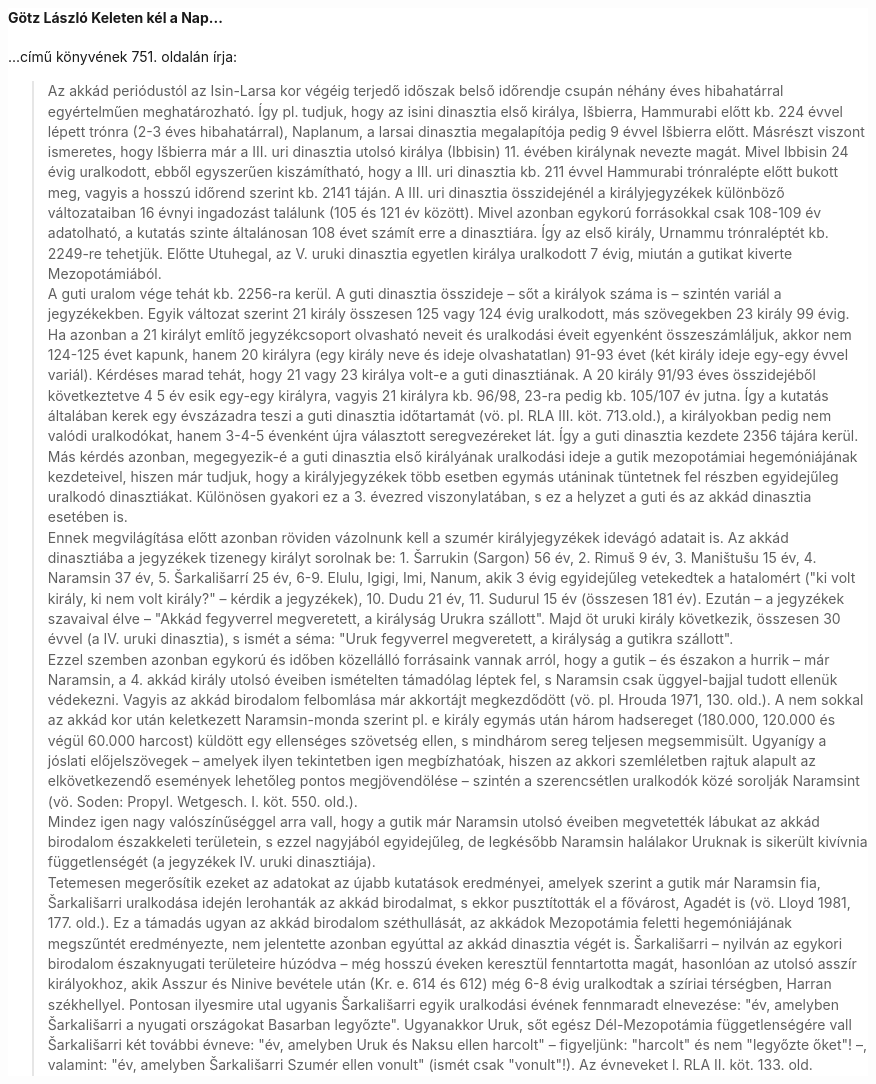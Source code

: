 
#### Götz László Keleten kél a Nap...

...című könyvének 751. oldalán írja:  
> Az akkád periódustól az Isin-Larsa kor végéig terjedő időszak belső időrendje csupán néhány éves hibahatárral egyértelműen meghatározható. Így pl. tudjuk, hogy az isini dinasztia első királya, Išbierra, Hammurabi előtt kb. 224 évvel lépett trónra (2-3 éves hibahatárral), Naplanum, a larsai dinasztia megalapítója pedig 9 évvel Išbierra előtt. Másrészt viszont ismeretes, hogy Išbierra már a III. uri dinasztia utolsó királya (Ibbisin) 11. évében királynak nevezte magát. Mivel Ibbisin 24 évig uralkodott, ebből egyszerűen kiszámítható, hogy a III. uri dinasztia kb. 211 évvel Hammurabi trónralépte előtt bukott meg, vagyis a hosszú időrend szerint kb. 2141 táján. A III. uri dinasztia összidejénél a királyjegyzékek különböző változataiban 16 évnyi ingadozást találunk (105 és 121 év között). Mivel azonban egykorú forrásokkal csak 108-109 év adatolható, a kutatás szinte általánosan 108 évet számít erre a dinasztiára. Így az első király, Urnammu trónraléptét kb. 2249-re tehetjük. Előtte Utuhegal, az V. uruki dinasztia egyetlen királya uralkodott 7 évig, miután a gutikat kiverte Mezopotámiából.  
> A guti uralom vége tehát kb. 2256-ra kerül. A guti dinasztia összideje – sőt a királyok száma is – szintén variál a jegyzékekben. Egyik változat szerint 21 király összesen 125 vagy 124 évig uralkodott, más szövegekben 23 király 99 évig. Ha azonban a 21 királyt említő jegyzékcsoport olvasható neveit és uralkodási éveit egyenként összeszámláljuk, akkor nem 124-125 évet kapunk, hanem 20 királyra (egy király neve és ideje olvashatatlan) 91-93 évet (két király ideje egy-egy évvel variál). Kérdéses marad tehát, hogy 21 vagy 23 királya volt-e a guti dinasztiának. A 20 király 91/93 éves összidejéből következtetve 4 5 év esik egy-egy királyra, vagyis 21 királyra kb. 96/98, 23-ra pedig kb. 105/107 év jutna. Így a kutatás általában kerek egy évszázadra teszi a guti dinasztia időtartamát (vö. pl. RLA III. köt. 713.old.), a királyokban pedig nem valódi uralkodókat, hanem 3-4-5 évenként újra választott seregvezéreket lát. Így a guti dinasztia kezdete 2356 tájára kerül.  
> Más kérdés azonban, megegyezik-é a guti dinasztia első királyának uralkodási ideje a gutik mezopotámiai hegemóniájának kezdeteivel, hiszen már tudjuk, hogy a királyjegyzékek több esetben egymás utáninak tüntetnek fel részben egyidejűleg uralkodó dinasztiákat. Különösen gyakori ez a 3. évezred viszonylatában, s ez a helyzet a guti és az akkád dinasztia esetében is.  
> Ennek megvilágítása előtt azonban röviden vázolnunk kell a szumér királyjegyzékek idevágó adatait is. Az akkád dinasztiába a jegyzékek tizenegy királyt sorolnak be: 1. Šarrukin (Sargon) 56 év, 2. Rimuš 9 év, 3. Maništušu 15 év, 4. Naramsin 37 év, 5. Šarkališarrí 25 év, 6-9. Elulu, Igigi, Imi, Nanum, akik 3 évig egyidejűleg vetekedtek a hatalomért ("ki volt király, ki nem volt király?" – kérdik a jegyzékek), 10. Dudu 21 év, 11. Sudurul 15 év (összesen 181 év). Ezután – a jegyzékek szavaival élve – "Akkád fegyverrel megveretett, a királyság Urukra szállott". Majd öt uruki király következik, összesen 30 évvel (a IV. uruki dinasztia), s ismét a séma: "Uruk fegyverrel megveretett, a királyság a gutikra szállott".  
> Ezzel szemben azonban egykorú és időben közellálló forrásaink vannak arról, hogy a gutik – és északon a hurrik – már Naramsin, a 4. akkád király utolsó éveiben ismételten támadólag léptek fel, s Naramsin csak üggyel-bajjal tudott ellenük védekezni. Vagyis az akkád birodalom felbomlása már akkortájt megkezdődött (vö. pl. Hrouda 1971, 130. old.). A nem sokkal az akkád kor után keletkezett Naramsin-monda szerint pl. e király egymás után három hadsereget (180.000, 120.000 és végül 60.000 harcost) küldött egy ellenséges szövetség ellen, s mindhárom sereg teljesen megsemmisült. Ugyanígy a jóslati előjelszövegek – amelyek ilyen tekintetben igen megbízhatóak, hiszen az akkori szemléletben rajtuk alapult az elkövetkezendő események lehetőleg pontos megjövendölése – szintén a szerencsétlen uralkodók közé sorolják Naramsint (vö. Soden: Propyl. Wetgesch. I. köt. 550. old.).  
> Mindez igen nagy valószínűséggel arra vall, hogy a gutik már Naramsin utolsó éveiben megvetették lábukat az akkád birodalom északkeleti területein, s ezzel nagyjából egyidejűleg, de legkésőbb Naramsin halálakor Uruknak is sikerült kivívnia függetlenségét (a jegyzékek IV. uruki dinasztiája).  
> Tetemesen megerősítik ezeket az adatokat az újabb kutatások eredményei, amelyek szerint a gutik már Naramsin fia, Šarkališarri uralkodása idején lerohanták az akkád birodalmat, s ekkor pusztították el a fővárost, Agadét is (vö. Lloyd 1981, 177. old.). Ez a támadás ugyan az akkád birodalom széthullását, az akkádok Mezopotámia feletti hegemóniájának megszűntét eredményezte, nem jelentette azonban egyúttal az akkád dinasztia végét is. Šarkališarri – nyilván az egykori birodalom északnyugati területeire húzódva – még hosszú éveken keresztül fenntartotta magát, hasonlóan az utolsó asszír királyokhoz, akik Asszur és Ninive bevétele után (Kr. e. 614 és 612) még 6-8 évig uralkodtak a szíriai térségben, Harran székhellyel. Pontosan ilyesmire utal ugyanis Šarkališarri egyik uralkodási évének fennmaradt elnevezése: "év, amelyben Šarkališarri a nyugati országokat Basarban legyőzte". Ugyanakkor Uruk, sőt egész Dél-Mezopotámia függetlenségére vall Šarkališarri két további évneve: "év, amelyben Uruk és Naksu ellen harcolt" – figyeljünk: "harcolt" és nem "legyőzte őket"! –, valamint: "év, amelyben Šarkališarri Szumér ellen vonult" (ismét csak "vonult"!). Az évneveket l. RLA II. köt. 133. old.  
